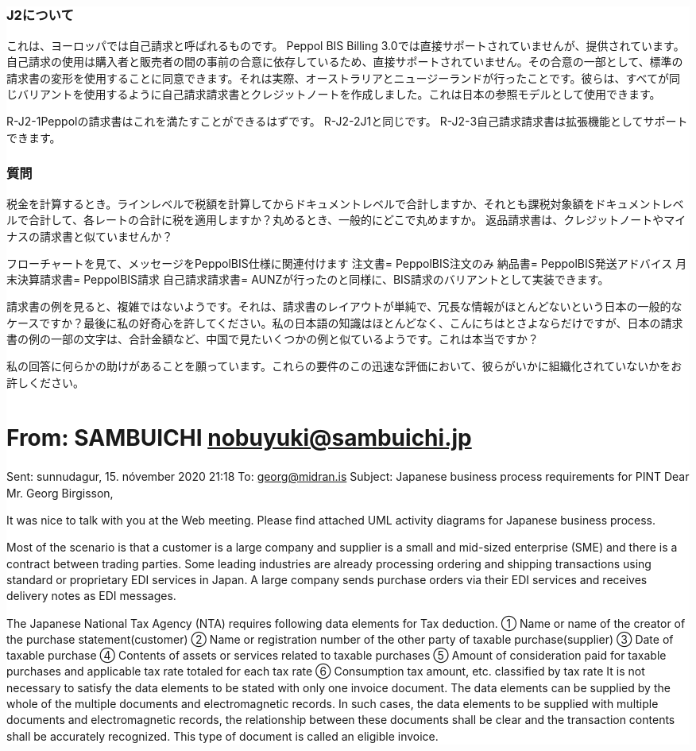 ### J2について
これは、ヨーロッパでは自己請求と呼ばれるものです。 Peppol BIS Billing 3.0では直接サポートされていませんが、提供されています。自己請求の使用は購入者と販売者の間の事前の合意に依存しているため、直接サポートされていません。その合意の一部として、標準の請求書の変形を使用することに同意できます。それは実際、オーストラリアとニュージーランドが行ったことです。彼らは、すべてが同じバリアントを使用するように自己請求請求書とクレジットノートを作成しました。これは日本の参照モデルとして使用できます。
 
R-J2-1Peppolの請求書はこれを満たすことができるはずです。
R-J2-2J1と同じです。
R-J2-3自己請求請求書は拡張機能としてサポートできます。
 
### 質問
税金を計算するとき。ラインレベルで税額を計算してからドキュメントレベルで合計しますか、それとも課税対象額をドキュメントレベルで合計して、各レートの合計に税を適用しますか？丸めるとき、一般的にどこで丸めますか。
返品請求書は、クレジットノートやマイナスの請求書と似ていませんか？
 
フローチャートを見て、メッセージをPeppolBIS仕様に関連付けます
注文書= PeppolBIS注文のみ
納品書= PeppolBIS発送アドバイス
月末決算請求書= PeppolBIS請求
自己請求請求書= AUNZが行ったのと同様に、BIS請求のバリアントとして実装できます。
 
請求書の例を見ると、複雑ではないようです。それは、請求書のレイアウトが単純で、冗長な情報がほとんどないという日本の一般的なケースですか？最後に私の好奇心を許してください。私の日本語の知識はほとんどなく、こんにちはとさよならだけですが、日本の請求書の例の一部の文字は、合計金額など、中国で見たいくつかの例と似ているようです。これは本当ですか？
 
私の回答に何らかの助けがあることを願っています。これらの要件のこの迅速な評価において、彼らがいかに組織化されていないかをお許しください。

# From: SAMBUICHI <nobuyuki@sambuichi.jp> 
Sent: sunnudagur, 15. nóvember 2020 21:18
To: georg@midran.is
Subject: Japanese business process requirements for PINT
Dear Mr. Georg Birgisson,
 
It was nice to talk with you at the Web meeting.
Please find attached UML activity diagrams for Japanese business process.
 
Most of the scenario is that a customer is a large company and supplier is a small and mid-sized enterprise (SME) and there is a contract between trading parties. Some leading industries are already processing ordering and shipping transactions using standard or proprietary EDI services in Japan. A large company sends purchase orders via their EDI services and receives delivery notes as EDI messages.
 
The Japanese National Tax Agency (NTA) requires following data elements for Tax deduction.
① Name or name of the creator of the purchase statement(customer)
② Name or registration number of the other party of taxable purchase(supplier)
③ Date of taxable purchase
④ Contents of assets or services related to taxable purchases
⑤ Amount of consideration paid for taxable purchases and applicable tax rate totaled for each tax rate
⑥ Consumption tax amount, etc. classified by tax rate
It is not necessary to satisfy the data elements to be stated with only one invoice document. The data elements can be supplied by the whole of the multiple documents and electromagnetic records. In such cases, the data elements to be supplied with multiple documents and electromagnetic records, the relationship between these documents shall be clear and the transaction contents shall be accurately recognized. This type of document is called an eligible invoice.
 